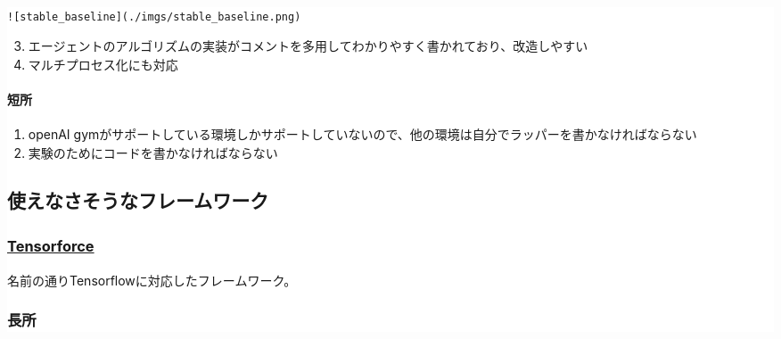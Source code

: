     ![stable_baseline](./imgs/stable_baseline.png)
3. エージェントのアルゴリズムの実装がコメントを多用してわかりやすく書かれており、改造しやすい <br>
4. マルチプロセス化にも対応

#### 短所

1. openAI gymがサポートしている環境しかサポートしていないので、他の環境は自分でラッパーを書かなければならない<br>
2. 実験のためにコードを書かなければならない

## 使えなさそうなフレームワーク

### [Tensorforce](https://github.com/tensorforce/tensorforce)

名前の通りTensorflowに対応したフレームワーク。

### 長所
